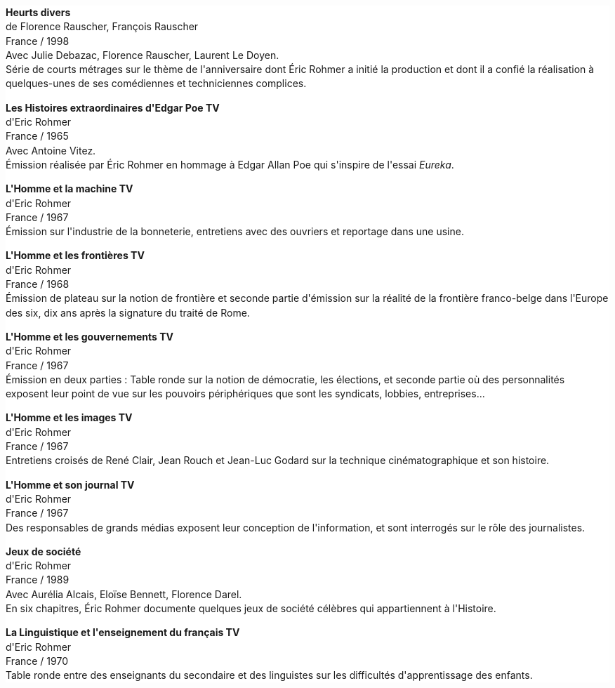 **Heurts divers**  
de Florence Rauscher, François Rauscher  
France / 1998  
Avec Julie Debazac, Florence Rauscher, Laurent Le Doyen.  
Série de courts métrages sur le thème de l'anniversaire dont Éric Rohmer a initié la production et dont il a confié la réalisation à quelques-unes de ses comédiennes et techniciennes complices.

**Les Histoires extraordinaires d'Edgar Poe TV**  
d'Eric Rohmer  
France / 1965  
Avec Antoine Vitez.  
Émission réalisée par Éric Rohmer en hommage à Edgar Allan Poe qui s'inspire de l'essai _Eureka_.

**L'Homme et la machine TV**  
d'Eric Rohmer  
France / 1967  
Émission sur l'industrie de la bonneterie, entretiens avec des ouvriers et reportage dans une usine.

**L'Homme et les frontières TV**  
d'Eric Rohmer  
France / 1968  
Émission de plateau sur la notion de frontière et seconde partie d'émission sur la réalité de la frontière franco-belge dans l'Europe des six, dix ans après la signature du traité de Rome.

**L'Homme et les gouvernements TV**  
d'Eric Rohmer  
France / 1967  
Émission en deux parties : Table ronde sur la notion de démocratie, les élections, et seconde partie où des personnalités exposent leur point de vue sur les pouvoirs périphériques que sont les syndicats, lobbies, entreprises...

**L'Homme et les images TV**  
d'Eric Rohmer  
France / 1967  
Entretiens croisés de René Clair, Jean Rouch et Jean-Luc Godard sur la technique cinématographique et son histoire.

**L'Homme et son journal TV**  
d'Eric Rohmer  
France / 1967  
Des responsables de grands médias exposent leur conception de l'information, et sont interrogés sur le rôle des journalistes.

**Jeux de société**  
d'Eric Rohmer  
France / 1989  
Avec Aurélia Alcais, Eloïse Bennett, Florence Darel.  
En six chapitres, Éric Rohmer documente quelques jeux de société célèbres qui appartiennent à l'Histoire.

**La Linguistique et l'enseignement du français TV**  
d'Eric Rohmer  
France / 1970  
Table ronde entre des enseignants du secondaire et des linguistes sur les difficultés d'apprentissage des enfants.
